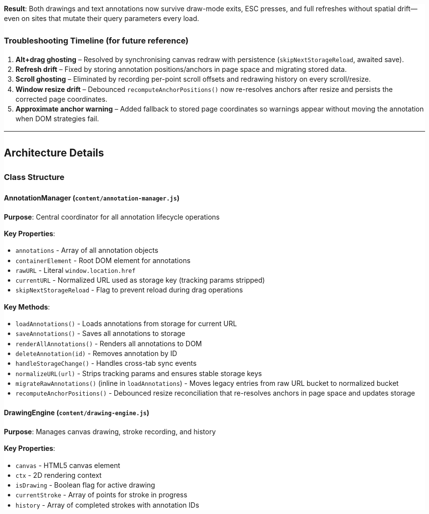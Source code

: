 **Result**: Both drawings and text annotations now survive draw-mode exits, ESC presses, and full refreshes without spatial drift—even on sites that mutate their query parameters every load.

### Troubleshooting Timeline (for future reference)

1. **Alt+drag ghosting** – Resolved by synchronising canvas redraw with persistence (`skipNextStorageReload`, awaited save).
2. **Refresh drift** – Fixed by storing annotation positions/anchors in page space and migrating stored data.
3. **Scroll ghosting** – Eliminated by recording per-point scroll offsets and redrawing history on every scroll/resize.
4. **Window resize drift** – Debounced `recomputeAnchorPositions()` now re-resolves anchors after resize and persists the corrected page coordinates.
5. **Approximate anchor warning** – Added fallback to stored page coordinates so warnings appear without moving the annotation when DOM strategies fail.

---

## Architecture Details

### Class Structure

#### AnnotationManager (`content/annotation-manager.js`)
**Purpose**: Central coordinator for all annotation lifecycle operations

**Key Properties**:
- `annotations` - Array of all annotation objects
- `containerElement` - Root DOM element for annotations
- `rawURL` - Literal `window.location.href`
- `currentURL` - Normalized URL used as storage key (tracking params stripped)
- `skipNextStorageReload` - Flag to prevent reload during drag operations

**Key Methods**:
- `loadAnnotations()` - Loads annotations from storage for current URL
- `saveAnnotations()` - Saves all annotations to storage
- `renderAllAnnotations()` - Renders all annotations to DOM
- `deleteAnnotation(id)` - Removes annotation by ID
- `handleStorageChange()` - Handles cross-tab sync events
- `normalizeURL(url)` - Strips tracking params and ensures stable storage keys
- `migrateRawAnnotations()` (inline in `loadAnnotations`) - Moves legacy entries from raw URL bucket to normalized bucket
- `recomputeAnchorPositions()` - Debounced resize reconciliation that re-resolves anchors in page space and updates storage

#### DrawingEngine (`content/drawing-engine.js`)
**Purpose**: Manages canvas drawing, stroke recording, and history

**Key Properties**:
- `canvas` - HTML5 canvas element
- `ctx` - 2D rendering context
- `isDrawing` - Boolean flag for active drawing
- `currentStroke` - Array of points for stroke in progress
- `history` - Array of completed strokes with annotation IDs
